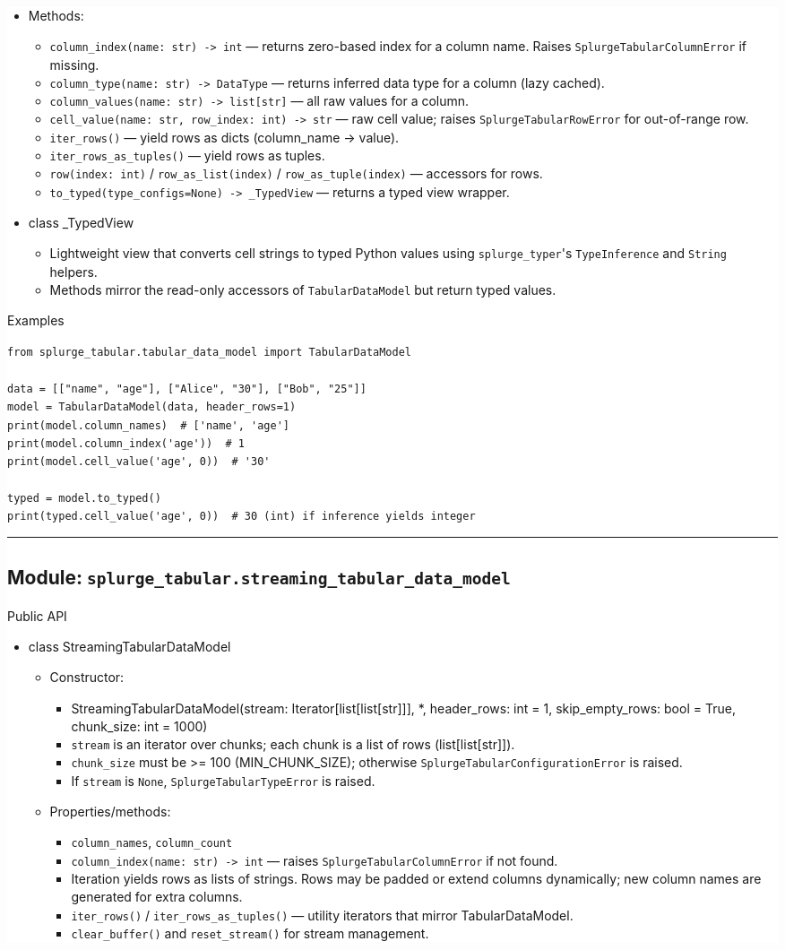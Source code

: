   - Methods:
    - `column_index(name: str) -> int` — returns zero-based index for a column name. Raises `SplurgeTabularColumnError` if missing.
    - `column_type(name: str) -> DataType` — returns inferred data type for a column (lazy cached).
    - `column_values(name: str) -> list[str]` — all raw values for a column.
    - `cell_value(name: str, row_index: int) -> str` — raw cell value; raises `SplurgeTabularRowError` for out-of-range row.
    - `iter_rows()` — yield rows as dicts (column_name -> value).
    - `iter_rows_as_tuples()` — yield rows as tuples.
    - `row(index: int)` / `row_as_list(index)` / `row_as_tuple(index)` — accessors for rows.
    - `to_typed(type_configs=None) -> _TypedView` — returns a typed view wrapper.

- class _TypedView
  - Lightweight view that converts cell strings to typed Python values using `splurge_typer`'s `TypeInference` and `String` helpers.
  - Methods mirror the read-only accessors of `TabularDataModel` but return typed values.

Examples

```
from splurge_tabular.tabular_data_model import TabularDataModel

data = [["name", "age"], ["Alice", "30"], ["Bob", "25"]]
model = TabularDataModel(data, header_rows=1)
print(model.column_names)  # ['name', 'age']
print(model.column_index('age'))  # 1
print(model.cell_value('age', 0))  # '30'

typed = model.to_typed()
print(typed.cell_value('age', 0))  # 30 (int) if inference yields integer
```

---

## Module: `splurge_tabular.streaming_tabular_data_model`

Public API

- class StreamingTabularDataModel
  - Constructor:
    - StreamingTabularDataModel(stream: Iterator[list[list[str]]], *, header_rows: int = 1, skip_empty_rows: bool = True, chunk_size: int = 1000)
    - `stream` is an iterator over chunks; each chunk is a list of rows (list[list[str]]).
    - `chunk_size` must be >= 100 (MIN_CHUNK_SIZE); otherwise `SplurgeTabularConfigurationError` is raised.
    - If `stream` is `None`, `SplurgeTabularTypeError` is raised.

  - Properties/methods:
    - `column_names`, `column_count`
    - `column_index(name: str) -> int` — raises `SplurgeTabularColumnError` if not found.
    - Iteration yields rows as lists of strings. Rows may be padded or extend columns dynamically; new column names are generated for extra columns.
    - `iter_rows()` / `iter_rows_as_tuples()` — utility iterators that mirror TabularDataModel.
    - `clear_buffer()` and `reset_stream()` for stream management.
